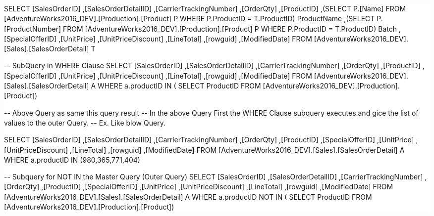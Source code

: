   SELECT [SalesOrderID]
      ,[SalesOrderDetailID]
      ,[CarrierTrackingNumber]
      ,[OrderQty]
      ,[ProductID]
	  ,(SELECT P.[Name] FROM [AdventureWorks2016_DEV].[Production].[Product] P WHERE P.ProductID = T.ProductID) ProductName
	  ,(SELECT P.[ProductNumber] FROM [AdventureWorks2016_DEV].[Production].[Product] P WHERE P.ProductID = T.ProductID) Batch
      ,[SpecialOfferID]
      ,[UnitPrice]
      ,[UnitPriceDiscount]
      ,[LineTotal]
      ,[rowguid]
      ,[ModifiedDate]
  FROM [AdventureWorks2016_DEV].[Sales].[SalesOrderDetail] T


  -- SubQuery in WHERE Clause 
  SELECT [SalesOrderID]
      ,[SalesOrderDetailID]
      ,[CarrierTrackingNumber]
      ,[OrderQty]
      ,[ProductID]
      ,[SpecialOfferID]
      ,[UnitPrice]
      ,[UnitPriceDiscount]
      ,[LineTotal]
      ,[rowguid]
      ,[ModifiedDate]
  FROM [AdventureWorks2016_DEV].[Sales].[SalesOrderDetail] A
  WHERE a.productID IN ( SELECT ProductID FROM [AdventureWorks2016_DEV].[Production].[Product])

  -- Above Query as same this query result
  -- In the above Query First the WHERE Clause subquery executes and gice the list of values to the outer Query.
  -- Ex. Like blow Query.

  SELECT [SalesOrderID]
      ,[SalesOrderDetailID]
      ,[CarrierTrackingNumber]
      ,[OrderQty]
      ,[ProductID]
      ,[SpecialOfferID]
      ,[UnitPrice]
      ,[UnitPriceDiscount]
      ,[LineTotal]
      ,[rowguid]
      ,[ModifiedDate]
  FROM [AdventureWorks2016_DEV].[Sales].[SalesOrderDetail] A
  WHERE a.productID IN (980,365,771,404)

  -- Subquery for NOT IN the Master Query (Outer Query)
  SELECT [SalesOrderID]
      ,[SalesOrderDetailID]
      ,[CarrierTrackingNumber]
      ,[OrderQty]
      ,[ProductID]
      ,[SpecialOfferID]
      ,[UnitPrice]
      ,[UnitPriceDiscount]
      ,[LineTotal]
      ,[rowguid]
      ,[ModifiedDate]
  FROM [AdventureWorks2016_DEV].[Sales].[SalesOrderDetail] A
  WHERE a.productID NOT IN ( SELECT ProductID FROM [AdventureWorks2016_DEV].[Production].[Product])